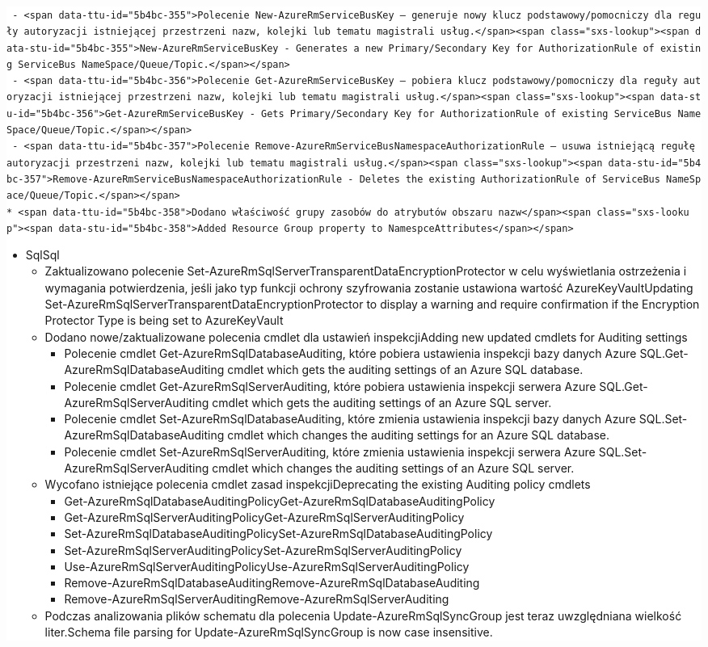      - <span data-ttu-id="5b4bc-355">Polecenie New-AzureRmServiceBusKey — generuje nowy klucz podstawowy/pomocniczy dla reguły autoryzacji istniejącej przestrzeni nazw, kolejki lub tematu magistrali usług.</span><span class="sxs-lookup"><span data-stu-id="5b4bc-355">New-AzureRmServiceBusKey - Generates a new Primary/Secondary Key for AuthorizationRule of existing ServiceBus NameSpace/Queue/Topic.</span></span>
     - <span data-ttu-id="5b4bc-356">Polecenie Get-AzureRmServiceBusKey — pobiera klucz podstawowy/pomocniczy dla reguły autoryzacji istniejącej przestrzeni nazw, kolejki lub tematu magistrali usług.</span><span class="sxs-lookup"><span data-stu-id="5b4bc-356">Get-AzureRmServiceBusKey - Gets Primary/Secondary Key for AuthorizationRule of existing ServiceBus NameSpace/Queue/Topic.</span></span>
     - <span data-ttu-id="5b4bc-357">Polecenie Remove-AzureRmServiceBusNamespaceAuthorizationRule — usuwa istniejącą regułę autoryzacji przestrzeni nazw, kolejki lub tematu magistrali usług.</span><span class="sxs-lookup"><span data-stu-id="5b4bc-357">Remove-AzureRmServiceBusNamespaceAuthorizationRule - Deletes the existing AuthorizationRule of ServiceBus NameSpace/Queue/Topic.</span></span>
    * <span data-ttu-id="5b4bc-358">Dodano właściwość grupy zasobów do atrybutów obszaru nazw</span><span class="sxs-lookup"><span data-stu-id="5b4bc-358">Added Resource Group property to NamespceAttributes</span></span>
* <span data-ttu-id="5b4bc-359">Sql</span><span class="sxs-lookup"><span data-stu-id="5b4bc-359">Sql</span></span>
    * <span data-ttu-id="5b4bc-360">Zaktualizowano polecenie Set-AzureRmSqlServerTransparentDataEncryptionProtector w celu wyświetlania ostrzeżenia i wymagania potwierdzenia, jeśli jako typ funkcji ochrony szyfrowania zostanie ustawiona wartość AzureKeyVault</span><span class="sxs-lookup"><span data-stu-id="5b4bc-360">Updating Set-AzureRmSqlServerTransparentDataEncryptionProtector to display a warning and require confirmation if the Encryption Protector Type is being set to AzureKeyVault</span></span>
    * <span data-ttu-id="5b4bc-361">Dodano nowe/zaktualizowane polecenia cmdlet dla ustawień inspekcji</span><span class="sxs-lookup"><span data-stu-id="5b4bc-361">Adding new updated cmdlets for Auditing settings</span></span>
      - <span data-ttu-id="5b4bc-362">Polecenie cmdlet Get-AzureRmSqlDatabaseAuditing, które pobiera ustawienia inspekcji bazy danych Azure SQL.</span><span class="sxs-lookup"><span data-stu-id="5b4bc-362">Get-AzureRmSqlDatabaseAuditing cmdlet which gets the auditing settings of an Azure SQL database.</span></span>
      - <span data-ttu-id="5b4bc-363">Polecenie cmdlet Get-AzureRmSqlServerAuditing, które pobiera ustawienia inspekcji serwera Azure SQL.</span><span class="sxs-lookup"><span data-stu-id="5b4bc-363">Get-AzureRmSqlServerAuditing cmdlet which gets the auditing settings of an Azure SQL server.</span></span>
      - <span data-ttu-id="5b4bc-364">Polecenie cmdlet Set-AzureRmSqlDatabaseAuditing, które zmienia ustawienia inspekcji bazy danych Azure SQL.</span><span class="sxs-lookup"><span data-stu-id="5b4bc-364">Set-AzureRmSqlDatabaseAuditing cmdlet which changes the auditing settings for an Azure SQL database.</span></span>
      - <span data-ttu-id="5b4bc-365">Polecenie cmdlet Set-AzureRmSqlServerAuditing, które zmienia ustawienia inspekcji serwera Azure SQL.</span><span class="sxs-lookup"><span data-stu-id="5b4bc-365">Set-AzureRmSqlServerAuditing cmdlet which changes the auditing settings of an Azure SQL server.</span></span>
    * <span data-ttu-id="5b4bc-366">Wycofano istniejące polecenia cmdlet zasad inspekcji</span><span class="sxs-lookup"><span data-stu-id="5b4bc-366">Deprecating the existing Auditing policy cmdlets</span></span>
      - <span data-ttu-id="5b4bc-367">Get-AzureRmSqlDatabaseAuditingPolicy</span><span class="sxs-lookup"><span data-stu-id="5b4bc-367">Get-AzureRmSqlDatabaseAuditingPolicy</span></span>
      - <span data-ttu-id="5b4bc-368">Get-AzureRmSqlServerAuditingPolicy</span><span class="sxs-lookup"><span data-stu-id="5b4bc-368">Get-AzureRmSqlServerAuditingPolicy</span></span>
      - <span data-ttu-id="5b4bc-369">Set-AzureRmSqlDatabaseAuditingPolicy</span><span class="sxs-lookup"><span data-stu-id="5b4bc-369">Set-AzureRmSqlDatabaseAuditingPolicy</span></span>
      - <span data-ttu-id="5b4bc-370">Set-AzureRmSqlServerAuditingPolicy</span><span class="sxs-lookup"><span data-stu-id="5b4bc-370">Set-AzureRmSqlServerAuditingPolicy</span></span>
      - <span data-ttu-id="5b4bc-371">Use-AzureRmSqlServerAuditingPolicy</span><span class="sxs-lookup"><span data-stu-id="5b4bc-371">Use-AzureRmSqlServerAuditingPolicy</span></span>
      - <span data-ttu-id="5b4bc-372">Remove-AzureRmSqlDatabaseAuditing</span><span class="sxs-lookup"><span data-stu-id="5b4bc-372">Remove-AzureRmSqlDatabaseAuditing</span></span>
      - <span data-ttu-id="5b4bc-373">Remove-AzureRmSqlServerAuditing</span><span class="sxs-lookup"><span data-stu-id="5b4bc-373">Remove-AzureRmSqlServerAuditing</span></span>
    * <span data-ttu-id="5b4bc-374">Podczas analizowania plików schematu dla polecenia Update-AzureRmSqlSyncGroup jest teraz uwzględniana wielkość liter.</span><span class="sxs-lookup"><span data-stu-id="5b4bc-374">Schema file parsing for Update-AzureRmSqlSyncGroup is now case insensitive.</span></span>
